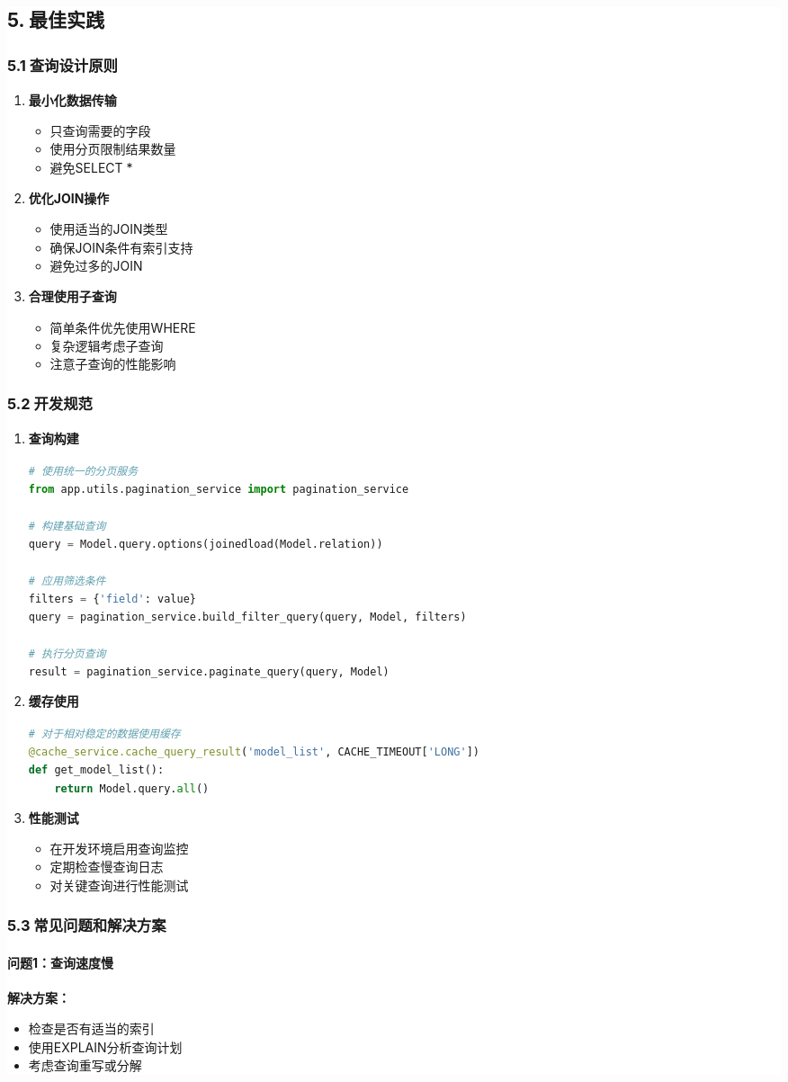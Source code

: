 ## 5. 最佳实践

### 5.1 查询设计原则

1. **最小化数据传输**
   - 只查询需要的字段
   - 使用分页限制结果数量
   - 避免SELECT *

2. **优化JOIN操作**
   - 使用适当的JOIN类型
   - 确保JOIN条件有索引支持
   - 避免过多的JOIN

3. **合理使用子查询**
   - 简单条件优先使用WHERE
   - 复杂逻辑考虑子查询
   - 注意子查询的性能影响

### 5.2 开发规范

1. **查询构建**
   ```python
   # 使用统一的分页服务
   from app.utils.pagination_service import pagination_service
   
   # 构建基础查询
   query = Model.query.options(joinedload(Model.relation))
   
   # 应用筛选条件
   filters = {'field': value}
   query = pagination_service.build_filter_query(query, Model, filters)
   
   # 执行分页查询
   result = pagination_service.paginate_query(query, Model)
   ```

2. **缓存使用**
   ```python
   # 对于相对稳定的数据使用缓存
   @cache_service.cache_query_result('model_list', CACHE_TIMEOUT['LONG'])
   def get_model_list():
       return Model.query.all()
   ```

3. **性能测试**
   - 在开发环境启用查询监控
   - 定期检查慢查询日志
   - 对关键查询进行性能测试

### 5.3 常见问题和解决方案

#### 问题1：查询速度慢
**解决方案：**
- 检查是否有适当的索引
- 使用EXPLAIN分析查询计划
- 考虑查询重写或分解
